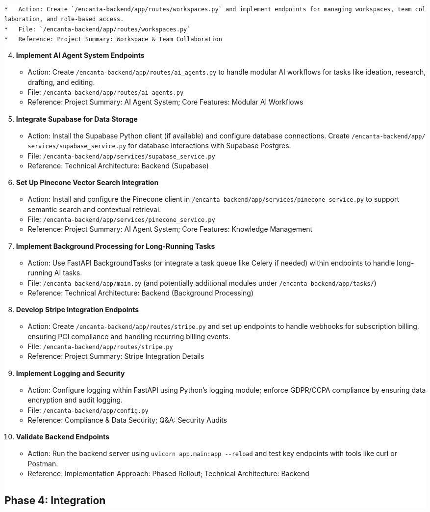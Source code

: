     *   Action: Create `/encanta-backend/app/routes/workspaces.py` and implement endpoints for managing workspaces, team collaboration, and role-based access.
    *   File: `/encanta-backend/app/routes/workspaces.py`
    *   Reference: Project Summary: Workspace & Team Collaboration

4.  **Implement AI Agent System Endpoints**

    *   Action: Create `/encanta-backend/app/routes/ai_agents.py` to handle modular AI workflows for tasks like ideation, research, drafting, and editing.
    *   File: `/encanta-backend/app/routes/ai_agents.py`
    *   Reference: Project Summary: AI Agent System; Core Features: Modular AI Workflows

5.  **Integrate Supabase for Data Storage**

    *   Action: Install the Supabase Python client (if available) and configure database connections. Create `/encanta-backend/app/services/supabase_service.py` for database interactions with Supabase Postgres.
    *   File: `/encanta-backend/app/services/supabase_service.py`
    *   Reference: Technical Architecture: Backend (Supabase)

6.  **Set Up Pinecone Vector Search Integration**

    *   Action: Install and configure the Pinecone client in `/encanta-backend/app/services/pinecone_service.py` to support semantic search and contextual retrieval.
    *   File: `/encanta-backend/app/services/pinecone_service.py`
    *   Reference: Project Summary: AI Agent System; Core Features: Knowledge Management

7.  **Implement Background Processing for Long-Running Tasks**

    *   Action: Use FastAPI BackgroundTasks (or integrate a task queue like Celery if needed) within endpoints to handle long-running AI tasks.
    *   File: `/encanta-backend/app/main.py` (and potentially additional modules under `/encanta-backend/app/tasks/`)
    *   Reference: Technical Architecture: Backend (Background Processing)

8.  **Develop Stripe Integration Endpoints**

    *   Action: Create `/encanta-backend/app/routes/stripe.py` and set up endpoints to handle webhooks for subscription billing, ensuring PCI compliance and handling recurring billing events.
    *   File: `/encanta-backend/app/routes/stripe.py`
    *   Reference: Project Summary: Stripe Integration Details

9.  **Implement Logging and Security**

    *   Action: Configure logging within FastAPI using Python’s logging module; enforce GDPR/CCPA compliance by ensuring data encryption and audit logging.
    *   File: `/encanta-backend/app/config.py`
    *   Reference: Compliance & Data Security; Q&A: Security Audits

10. **Validate Backend Endpoints**

    *   Action: Run the backend server using `uvicorn app.main:app --reload` and test key endpoints with tools like curl or Postman.
    *   Reference: Implementation Approach: Phased Rollout; Technical Architecture: Backend

## Phase 4: Integration
